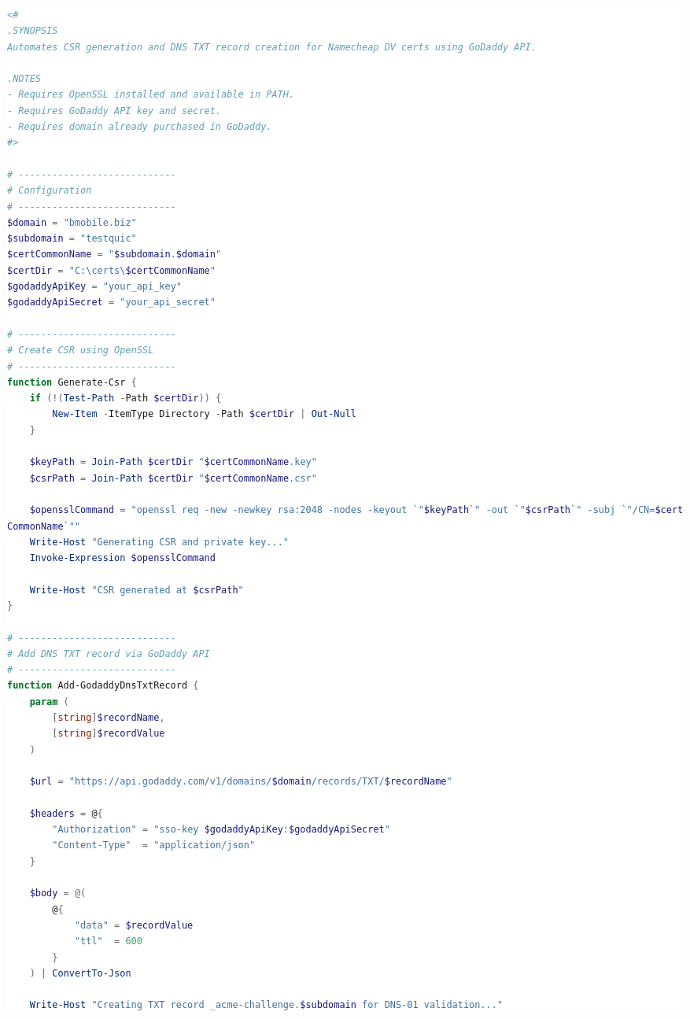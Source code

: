 ```powershell
<#
.SYNOPSIS
Automates CSR generation and DNS TXT record creation for Namecheap DV certs using GoDaddy API.

.NOTES
- Requires OpenSSL installed and available in PATH.
- Requires GoDaddy API key and secret.
- Requires domain already purchased in GoDaddy.
#>

# ----------------------------
# Configuration
# ----------------------------
$domain = "bmobile.biz"
$subdomain = "testquic"
$certCommonName = "$subdomain.$domain"
$certDir = "C:\certs\$certCommonName"
$godaddyApiKey = "your_api_key"
$godaddyApiSecret = "your_api_secret"

# ----------------------------
# Create CSR using OpenSSL
# ----------------------------
function Generate-Csr {
    if (!(Test-Path -Path $certDir)) {
        New-Item -ItemType Directory -Path $certDir | Out-Null
    }

    $keyPath = Join-Path $certDir "$certCommonName.key"
    $csrPath = Join-Path $certDir "$certCommonName.csr"

    $opensslCommand = "openssl req -new -newkey rsa:2048 -nodes -keyout `"$keyPath`" -out `"$csrPath`" -subj `"/CN=$certCommonName`""
    Write-Host "Generating CSR and private key..."
    Invoke-Expression $opensslCommand

    Write-Host "CSR generated at $csrPath"
}

# ----------------------------
# Add DNS TXT record via GoDaddy API
# ----------------------------
function Add-GodaddyDnsTxtRecord {
    param (
        [string]$recordName,
        [string]$recordValue
    )

    $url = "https://api.godaddy.com/v1/domains/$domain/records/TXT/$recordName"

    $headers = @{
        "Authorization" = "sso-key $godaddyApiKey:$godaddyApiSecret"
        "Content-Type"  = "application/json"
    }

    $body = @(
        @{
            "data" = $recordValue
            "ttl"  = 600
        }
    ) | ConvertTo-Json

    Write-Host "Creating TXT record _acme-challenge.$subdomain for DNS-01 validation..."
```